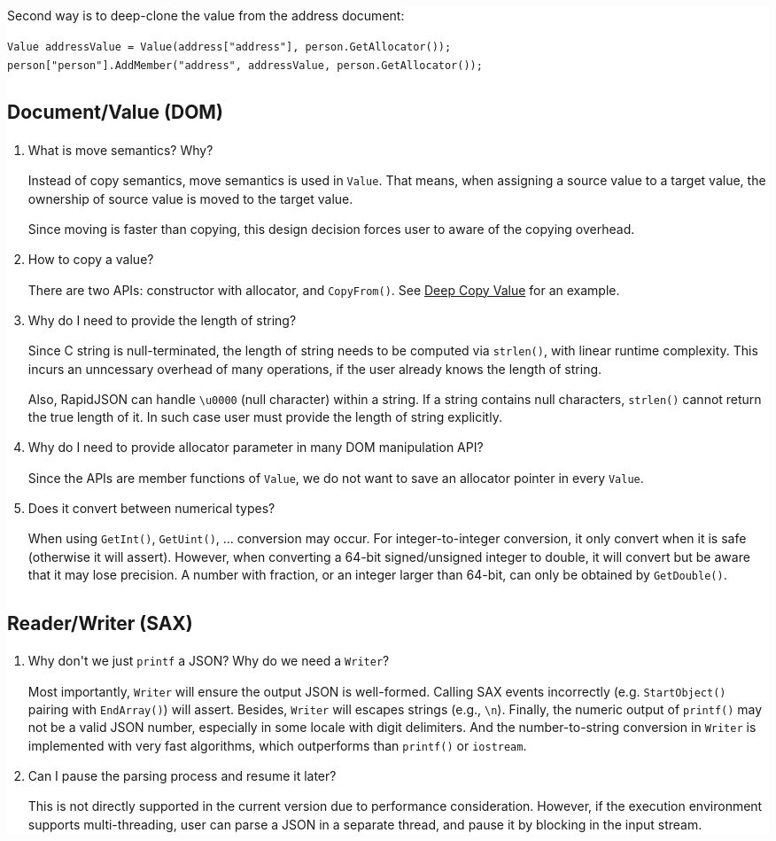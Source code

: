    Second way is to deep-clone the value from the address document:
   ```
   Value addressValue = Value(address["address"], person.GetAllocator());
   person["person"].AddMember("address", addressValue, person.GetAllocator());
   ```

## Document/Value (DOM)

1. What is move semantics? Why?

   Instead of copy semantics, move semantics is used in `Value`. That means, when assigning a source value to a target value, the ownership of source value is moved to the target value.

   Since moving is faster than copying, this design decision forces user to aware of the copying overhead.

2. How to copy a value?

   There are two APIs: constructor with allocator, and `CopyFrom()`. See [Deep Copy Value](doc/tutorial.md) for an example.

3. Why do I need to provide the length of string?

   Since C string is null-terminated, the length of string needs to be computed via `strlen()`, with linear runtime complexity. This incurs an unncessary overhead of many operations, if the user already knows the length of string.

   Also, RapidJSON can handle `\u0000` (null character) within a string. If a string contains null characters, `strlen()` cannot return the true length of it. In such case user must provide the length of string explicitly.

4. Why do I need to provide allocator parameter in many DOM manipulation API?

   Since the APIs are member functions of `Value`, we do not want to save an allocator pointer in every `Value`.

5. Does it convert between numerical types?

   When using `GetInt()`, `GetUint()`, ... conversion may occur. For integer-to-integer conversion, it only convert when it is safe (otherwise it will assert). However, when converting a 64-bit signed/unsigned integer to double, it will convert but be aware that it may lose precision. A number with fraction, or an integer larger than 64-bit, can only be obtained by `GetDouble()`.

## Reader/Writer (SAX)

1. Why don't we just `printf` a JSON? Why do we need a `Writer`? 

   Most importantly, `Writer` will ensure the output JSON is well-formed. Calling SAX events incorrectly (e.g. `StartObject()` pairing with `EndArray()`) will assert. Besides, `Writer` will escapes strings (e.g., `\n`). Finally, the numeric output of `printf()` may not be a valid JSON number, especially in some locale with digit delimiters. And the number-to-string conversion in `Writer` is implemented with very fast algorithms, which outperforms than `printf()` or `iostream`.

2. Can I pause the parsing process and resume it later?

   This is not directly supported in the current version due to performance consideration. However, if the execution environment supports multi-threading, user can parse a JSON in a separate thread, and pause it by blocking in the input stream.
